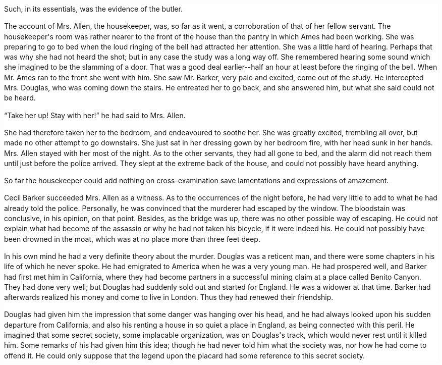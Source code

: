 Such, in its essentials, was the evidence of the butler.

The account of Mrs. Allen, the housekeeper, was, so far as it went, a
corroboration of that of her fellow servant. The housekeeper's room was
rather nearer to the front of the house than the pantry in which Ames
had been working. She was preparing to go to bed when the loud ringing
of the bell had attracted her attention. She was a little hard of
hearing. Perhaps that was why she had not heard the shot; but in any
case the study was a long way off. She remembered hearing some sound
which she imagined to be the slamming of a door. That was a good deal
earlier--half an hour at least before the ringing of the bell. When Mr.
Ames ran to the front she went with him. She saw Mr. Barker, very pale
and excited, come out of the study. He intercepted Mrs. Douglas, who was
coming down the stairs. He entreated her to go back, and she answered
him, but what she said could not be heard.

“Take her up! Stay with her!” he had said to Mrs. Allen.

She had therefore taken her to the bedroom, and endeavoured to soothe
her. She was greatly excited, trembling all over, but made no other
attempt to go downstairs. She just sat in her dressing gown by her
bedroom fire, with her head sunk in her hands. Mrs. Allen stayed with
her most of the night. As to the other servants, they had all gone
to bed, and the alarm did not reach them until just before the police
arrived. They slept at the extreme back of the house, and could not
possibly have heard anything.

So far the housekeeper could add nothing on cross-examination save
lamentations and expressions of amazement.

Cecil Barker succeeded Mrs. Allen as a witness. As to the occurrences of
the night before, he had very little to add to what he had already told
the police. Personally, he was convinced that the murderer had escaped
by the window. The bloodstain was conclusive, in his opinion, on that
point. Besides, as the bridge was up, there was no other possible way of
escaping. He could not explain what had become of the assassin or why he
had not taken his bicycle, if it were indeed his. He could not possibly
have been drowned in the moat, which was at no place more than three
feet deep.

In his own mind he had a very definite theory about the murder. Douglas
was a reticent man, and there were some chapters in his life of which he
never spoke. He had emigrated to America when he was a very young man.
He had prospered well, and Barker had first met him in California, where
they had become partners in a successful mining claim at a place called
Benito Canyon. They had done very well; but Douglas had suddenly sold
out and started for England. He was a widower at that time. Barker had
afterwards realized his money and come to live in London. Thus they had
renewed their friendship.

Douglas had given him the impression that some danger was hanging
over his head, and he had always looked upon his sudden departure from
California, and also his renting a house in so quiet a place in England,
as being connected with this peril. He imagined that some secret
society, some implacable organization, was on Douglas's track, which
would never rest until it killed him. Some remarks of his had given him
this idea; though he had never told him what the society was, nor how
he had come to offend it. He could only suppose that the legend upon the
placard had some reference to this secret society.
